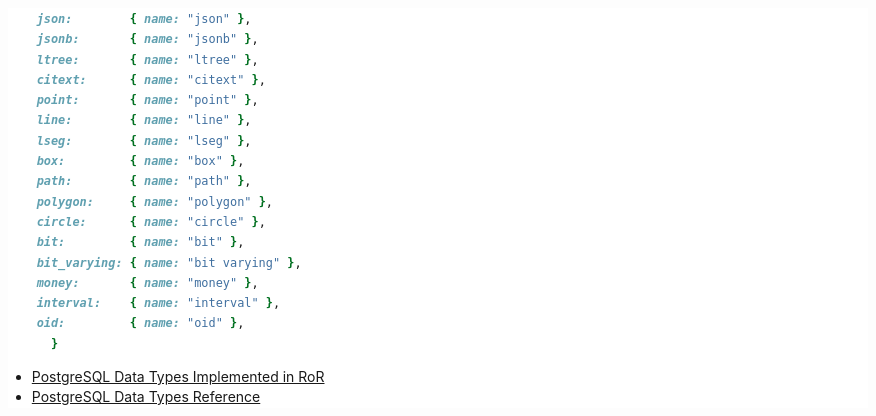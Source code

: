 ```ruby
    json:        { name: "json" },
    jsonb:       { name: "jsonb" },
    ltree:       { name: "ltree" },
    citext:      { name: "citext" },
    point:       { name: "point" },
    line:        { name: "line" },
    lseg:        { name: "lseg" },
    box:         { name: "box" },
    path:        { name: "path" },
    polygon:     { name: "polygon" },
    circle:      { name: "circle" },
    bit:         { name: "bit" },
    bit_varying: { name: "bit varying" },
    money:       { name: "money" },
    interval:    { name: "interval" },
    oid:         { name: "oid" },
      }
```

- [PostgreSQL Data Types Implemented in RoR](https://github.com/rails/rails/blob/master/activerecord/lib/active_record/connection_adapters/postgresql_adapter.rb#L69 "PostgreSQL Data Types Implemented in RoR")
- [PostgreSQL Data Types Reference](https://www.postgresql.org/docs/11/datatype.html "PostgreSQL Data Types Reference")

